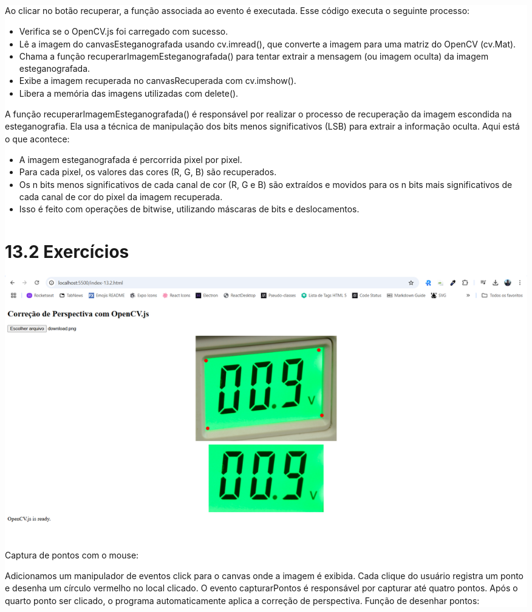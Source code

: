 Ao clicar no botão recuperar, a função associada ao evento é executada. Esse código executa o seguinte processo:

- Verifica se o OpenCV.js foi carregado com sucesso.
- Lê a imagem do canvasEsteganografada usando cv.imread(), que converte a imagem para uma matriz do OpenCV (cv.Mat).
- Chama a função recuperarImagemEsteganografada() para tentar extrair a mensagem (ou imagem oculta) da imagem esteganografada.
- Exibe a imagem recuperada no canvasRecuperada com cv.imshow().
- Libera a memória das imagens utilizadas com delete().

A função recuperarImagemEsteganografada() é responsável por realizar o processo de recuperação da imagem escondida na esteganografia. Ela usa a técnica de manipulação dos bits menos significativos (LSB) para extrair a informação oculta. Aqui está o que acontece:

- A imagem esteganografada é percorrida pixel por pixel.
- Para cada pixel, os valores das cores (R, G, B) são recuperados.
- Os n bits menos significativos de cada canal de cor (R, G e B) são extraídos e movidos para os n bits mais significativos de cada canal de cor do pixel da imagem recuperada.
- Isso é feito com operações de bitwise, utilizando máscaras de bits e deslocamentos.

# **13.2 Exercícios**

![Resultado](https://github.com/lucasdksan/pdi/blob/main/github/13.2.png)

Captura de pontos com o mouse:

Adicionamos um manipulador de eventos click para o canvas onde a imagem é exibida. Cada clique do usuário registra um ponto e desenha um círculo vermelho no local clicado.
O evento capturarPontos é responsável por capturar até quatro pontos. Após o quarto ponto ser clicado, o programa automaticamente aplica a correção de perspectiva.
Função de desenhar pontos:
